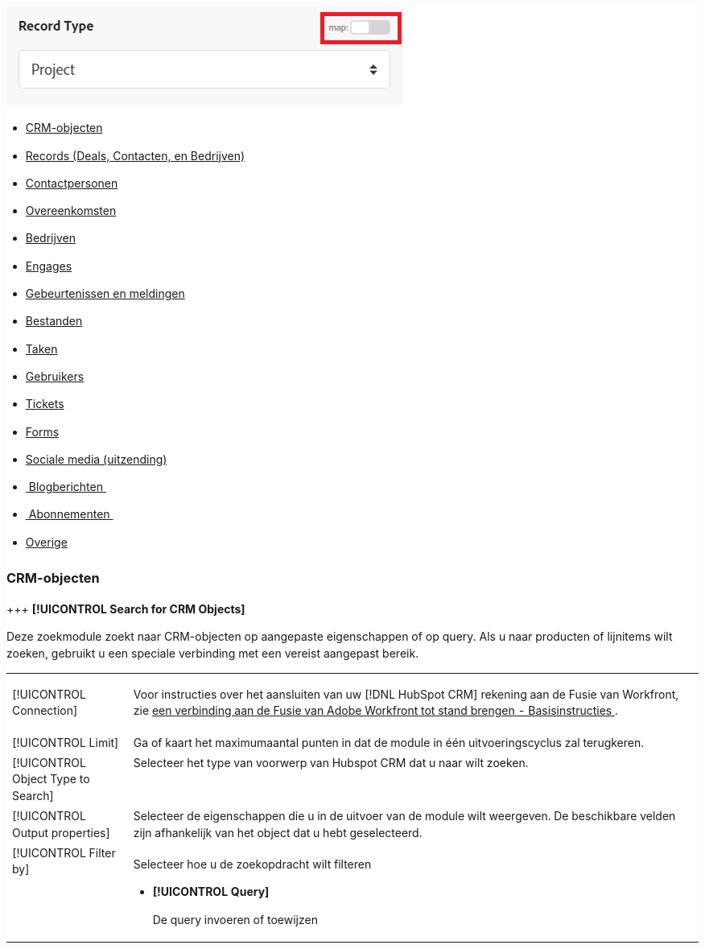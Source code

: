![&#x200B; Kaart knevel &#x200B;](/help/workfront-fusion/references/apps-and-modules/assets/map-toggle-350x74.png)

* [CRM-objecten](#crm-objects)
* [Records (Deals, Contacten, en Bedrijven)](#records-deals-contacts-and-companies)
* [Contactpersonen](#contacts)
* [Overeenkomsten](#deals)
* [Bedrijven](#companies)
* [Engages](#engagements)
* [Gebeurtenissen en meldingen](#events-and-notifications)
* [Bestanden](#files)
* [Taken](#tasks)
* [Gebruikers](#users)
* [Tickets](#tickets)
* [Forms](#forms)
* [Sociale media (uitzending)](#social-media-broadcast)
* [&#x200B; Blogberichten &#x200B;](#blog-posts)
  
* [&#x200B; Abonnementen &#x200B;](#subscriptions)
  
* [Overige](#other)

### CRM-objecten

+++ **[!UICONTROL Search for CRM Objects]**

Deze zoekmodule zoekt naar CRM-objecten op aangepaste eigenschappen of op query. Als u naar producten of lijnitems wilt zoeken, gebruikt u een speciale verbinding met een vereist aangepast bereik.

<table style="table-layout:auto"> 
 <col> 
 <col> 
 <tbody> 
  <tr> 
   <td role="rowheader"> <p>[!UICONTROL Connection]</p> </td> 
   <td> <p>Voor instructies over het aansluiten van uw [!DNL HubSpot CRM] rekening aan de Fusie van Workfront, zie <a href="/help/workfront-fusion/create-scenarios/connect-to-apps/connect-to-fusion-general.md" class="MCXref xref" data-mc-variable-override=""> een verbinding aan de Fusie van Adobe Workfront tot stand brengen - Basisinstructies </a>.</p> </td> 
  </tr> 
  <tr> 
   <td role="rowheader">[!UICONTROL Limit]</td> 
   <td>Ga of kaart het maximumaantal punten in dat de module in één uitvoeringscyclus zal terugkeren.</td> 
  </tr> 
  <tr> 
   <td role="rowheader">[!UICONTROL Object Type to Search]</td> 
   <td>Selecteer het type van voorwerp van Hubspot CRM dat u naar wilt zoeken.</td> 
  </tr> 
  <tr> 
   <td role="rowheader">[!UICONTROL Output properties]</td> 
   <td>Selecteer de eigenschappen die u in de uitvoer van de module wilt weergeven. De beschikbare velden zijn afhankelijk van het object dat u hebt geselecteerd.</td> 
  </tr> 
  <tr> 
   <td role="rowheader">[!UICONTROL Filter by] </td> 
   <td> <p>Selecteer hoe u de zoekopdracht wilt filteren</p> 
    <ul> 
     <li> <p><strong>[!UICONTROL Query]</strong> </p> <p>De query invoeren of toewijzen</p> </li> 